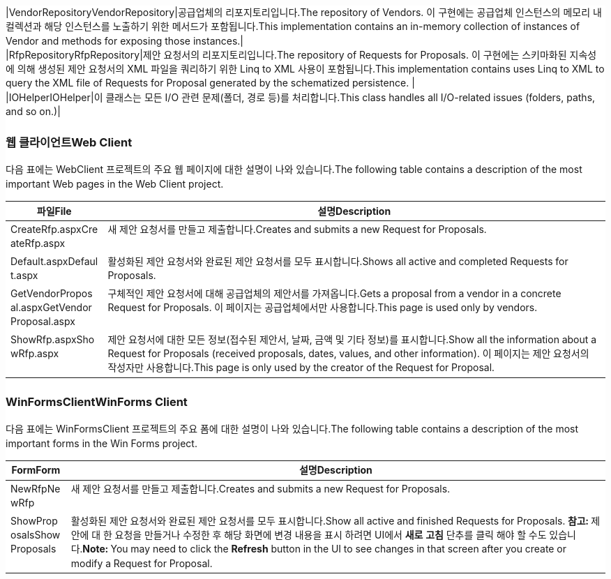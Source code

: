 |<span data-ttu-id="7fbef-189">VendorRepository</span><span class="sxs-lookup"><span data-stu-id="7fbef-189">VendorRepository</span></span>|<span data-ttu-id="7fbef-190">공급업체의 리포지토리입니다.</span><span class="sxs-lookup"><span data-stu-id="7fbef-190">The repository of Vendors.</span></span> <span data-ttu-id="7fbef-191">이 구현에는 공급업체 인스턴스의 메모리 내 컬렉션과 해당 인스턴스를 노출하기 위한 메서드가 포함됩니다.</span><span class="sxs-lookup"><span data-stu-id="7fbef-191">This implementation contains an in-memory collection of instances of Vendor and methods for exposing those instances.</span></span>|  
|<span data-ttu-id="7fbef-192">RfpRepository</span><span class="sxs-lookup"><span data-stu-id="7fbef-192">RfpRepository</span></span>|<span data-ttu-id="7fbef-193">제안 요청서의 리포지토리입니다.</span><span class="sxs-lookup"><span data-stu-id="7fbef-193">The repository of Requests for Proposals.</span></span> <span data-ttu-id="7fbef-194">이 구현에는 스키마화된 지속성에 의해 생성된 제안 요청서의 XML 파일을 쿼리하기 위한 Linq to XML 사용이 포함됩니다.</span><span class="sxs-lookup"><span data-stu-id="7fbef-194">This implementation contains uses Linq to XML to query the XML file of Requests for Proposal generated by the schematized persistence.</span></span> |  
|<span data-ttu-id="7fbef-195">IOHelper</span><span class="sxs-lookup"><span data-stu-id="7fbef-195">IOHelper</span></span>|<span data-ttu-id="7fbef-196">이 클래스는 모든 I/O 관련 문제(폴더, 경로 등)를 처리합니다.</span><span class="sxs-lookup"><span data-stu-id="7fbef-196">This class handles all I/O-related issues (folders, paths, and so on.)</span></span>|  
  
### <a name="web-client"></a><span data-ttu-id="7fbef-197">웹 클라이언트</span><span class="sxs-lookup"><span data-stu-id="7fbef-197">Web Client</span></span>  

 <span data-ttu-id="7fbef-198">다음 표에는 WebClient 프로젝트의 주요 웹 페이지에 대한 설명이 나와 있습니다.</span><span class="sxs-lookup"><span data-stu-id="7fbef-198">The following table contains a description of the most important Web pages in the Web Client project.</span></span>  
  
|<span data-ttu-id="7fbef-199">파일</span><span class="sxs-lookup"><span data-stu-id="7fbef-199">File</span></span>|<span data-ttu-id="7fbef-200">설명</span><span class="sxs-lookup"><span data-stu-id="7fbef-200">Description</span></span>|  
|-|-|  
|<span data-ttu-id="7fbef-201">CreateRfp.aspx</span><span class="sxs-lookup"><span data-stu-id="7fbef-201">CreateRfp.aspx</span></span>|<span data-ttu-id="7fbef-202">새 제안 요청서를 만들고 제출합니다.</span><span class="sxs-lookup"><span data-stu-id="7fbef-202">Creates and submits a new Request for Proposals.</span></span>|  
|<span data-ttu-id="7fbef-203">Default.aspx</span><span class="sxs-lookup"><span data-stu-id="7fbef-203">Default.aspx</span></span>|<span data-ttu-id="7fbef-204">활성화된 제안 요청서와 완료된 제안 요청서를 모두 표시합니다.</span><span class="sxs-lookup"><span data-stu-id="7fbef-204">Shows all active and completed Requests for Proposals.</span></span>|  
|<span data-ttu-id="7fbef-205">GetVendorProposal.aspx</span><span class="sxs-lookup"><span data-stu-id="7fbef-205">GetVendorProposal.aspx</span></span>|<span data-ttu-id="7fbef-206">구체적인 제안 요청서에 대해 공급업체의 제안서를 가져옵니다.</span><span class="sxs-lookup"><span data-stu-id="7fbef-206">Gets a proposal from a vendor in a concrete Request for Proposals.</span></span> <span data-ttu-id="7fbef-207">이 페이지는 공급업체에서만 사용합니다.</span><span class="sxs-lookup"><span data-stu-id="7fbef-207">This page is used only by vendors.</span></span>|  
|<span data-ttu-id="7fbef-208">ShowRfp.aspx</span><span class="sxs-lookup"><span data-stu-id="7fbef-208">ShowRfp.aspx</span></span>|<span data-ttu-id="7fbef-209">제안 요청서에 대한 모든 정보(접수된 제안서, 날짜, 금액 및 기타 정보)를 표시합니다.</span><span class="sxs-lookup"><span data-stu-id="7fbef-209">Show all the information about a Request for Proposals (received proposals, dates, values, and other information).</span></span> <span data-ttu-id="7fbef-210">이 페이지는 제안 요청서의 작성자만 사용합니다.</span><span class="sxs-lookup"><span data-stu-id="7fbef-210">This page is only used by the creator of the Request for Proposal.</span></span>|  
  
### <a name="winforms-client"></a><span data-ttu-id="7fbef-211">WinFormsClient</span><span class="sxs-lookup"><span data-stu-id="7fbef-211">WinForms Client</span></span>  

 <span data-ttu-id="7fbef-212">다음 표에는 WinFormsClient 프로젝트의 주요 폼에 대한 설명이 나와 있습니다.</span><span class="sxs-lookup"><span data-stu-id="7fbef-212">The following table contains a description of the most important forms in the Win Forms project.</span></span>  
  
|<span data-ttu-id="7fbef-213">Form</span><span class="sxs-lookup"><span data-stu-id="7fbef-213">Form</span></span>|<span data-ttu-id="7fbef-214">설명</span><span class="sxs-lookup"><span data-stu-id="7fbef-214">Description</span></span>|  
|-|-|  
|<span data-ttu-id="7fbef-215">NewRfp</span><span class="sxs-lookup"><span data-stu-id="7fbef-215">NewRfp</span></span>|<span data-ttu-id="7fbef-216">새 제안 요청서를 만들고 제출합니다.</span><span class="sxs-lookup"><span data-stu-id="7fbef-216">Creates and submits a new Request for Proposals.</span></span>|  
|<span data-ttu-id="7fbef-217">ShowProposals</span><span class="sxs-lookup"><span data-stu-id="7fbef-217">ShowProposals</span></span>|<span data-ttu-id="7fbef-218">활성화된 제안 요청서와 완료된 제안 요청서를 모두 표시합니다.</span><span class="sxs-lookup"><span data-stu-id="7fbef-218">Show all active and finished Requests for Proposals.</span></span> <span data-ttu-id="7fbef-219">**참고:**  제안에 대 한 요청을 만들거나 수정한 후 해당 화면에 변경 내용을 표시 하려면 UI에서 **새로 고침** 단추를 클릭 해야 할 수도 있습니다.</span><span class="sxs-lookup"><span data-stu-id="7fbef-219">**Note:**  You may need to click the **Refresh** button in the UI to see changes in that screen after you create or modify a Request for Proposal.</span></span>|  